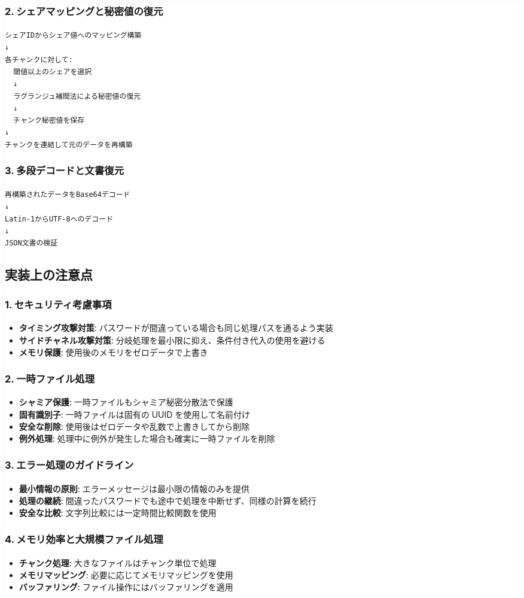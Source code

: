 ### 2. シェアマッピングと秘密値の復元

```
シェアIDからシェア値へのマッピング構築
↓
各チャンクに対して:
  閾値以上のシェアを選択
  ↓
  ラグランジュ補間法による秘密値の復元
  ↓
  チャンク秘密値を保存
↓
チャンクを連結して元のデータを再構築
```

### 3. 多段デコードと文書復元

```
再構築されたデータをBase64デコード
↓
Latin-1からUTF-8へのデコード
↓
JSON文書の検証
```

## 実装上の注意点

### 1. セキュリティ考慮事項

- **タイミング攻撃対策**: パスワードが間違っている場合も同じ処理パスを通るよう実装
- **サイドチャネル攻撃対策**: 分岐処理を最小限に抑え、条件付き代入の使用を避ける
- **メモリ保護**: 使用後のメモリをゼロデータで上書き

### 2. 一時ファイル処理

- **シャミア保護**: 一時ファイルもシャミア秘密分散法で保護
- **固有識別子**: 一時ファイルは固有の UUID を使用して名前付け
- **安全な削除**: 使用後はゼロデータや乱数で上書きしてから削除
- **例外処理**: 処理中に例外が発生した場合も確実に一時ファイルを削除

### 3. エラー処理のガイドライン

- **最小情報の原則**: エラーメッセージは最小限の情報のみを提供
- **処理の継続**: 間違ったパスワードでも途中で処理を中断せず、同様の計算を続行
- **安全な比較**: 文字列比較には一定時間比較関数を使用

### 4. メモリ効率と大規模ファイル処理

- **チャンク処理**: 大きなファイルはチャンク単位で処理
- **メモリマッピング**: 必要に応じてメモリマッピングを使用
- **バッファリング**: ファイル操作にはバッファリングを適用
